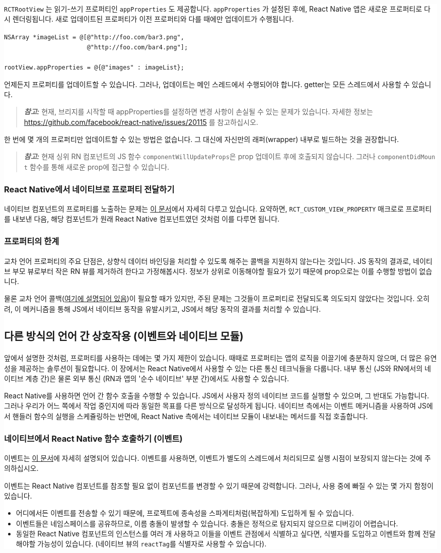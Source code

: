 `RCTRootView` 는 읽기-쓰기 프로퍼티인 `appProperties` 도 제공합니다. `appProperties` 가 설정된 후에, React Native 앱은 새로운 프로퍼티로 다시 렌더링됩니다. 새로 업데이트된 프로퍼티가 이전 프로퍼티와 다를 때에만 업데이트가 수행됩니다. 

```objc
NSArray *imageList = @[@"http://foo.com/bar3.png",
                       @"http://foo.com/bar4.png"];

rootView.appProperties = @{@"images" : imageList};
```

언제든지 프로퍼티를 업데이트할 수 있습니다. 그러나, 업데이트는 메인 스레드에서 수행되어야 합니다. getter는 모든 스레드에서 사용할 수 있습니다. 

> ***참고:*** 현재, 브리지를 시작할 때 appProperties를 설정하면 변경 사항이 손실될 수 있는 문제가 있습니다. 자세한 정보는 https://github.com/facebook/react-native/issues/20115 를 참고하십시오. 

한 번에 몇 개의 프로퍼티만 업데이트할 수 있는 방법은 없습니다. 그 대신에 자신만의 래퍼(wrapper) 내부로 빌드하는 것을 권장합니다. 

> ***참고:*** 현재 싱위 RN 컴포넌트의 JS 함수 `componentWillUpdateProps`은 prop 업데이트 후에 호출되지 않습니다. 그러나 `componentDidMount` 함수를 통해 새로운 prop에 접근할 수 있습니다. 

### React Native에서 네이티브로 프로퍼티 전달하기

네이티브 컴포넌트의 프로퍼티를 노출하는 문제는 [이 문서]((https://reactnative.dev/docs/native-components-ios#properties))에서 자세히 다루고 있습니다. 요약하면, `RCT_CUSTOM_VIEW_PROPERTY` 매크로로 프로퍼티를 내보낸 다음, 해당 컴포넌트가 원래 React Native 컴포넌트였던 것처럼 이를 다루면 됩니다. 

### 프로퍼티의 한계

교차 언어 프로퍼티의 주요 단점은, 상향식 데이터 바인딩을 처리할 수 있도록 해주는 콜백을 지원하지 않는다는 것입니다. JS 동작의 결과로, 네이티브 부모 뷰로부터 작은 RN 뷰를 제거하려 한다고 가정해봅시다. 정보가 상위로 이동해야할 필요가 있기 때문에 prop으로는 이를 수행할 방법이 없습니다. 

물론 교차 언어 콜백([여기에 설명되어 있음](https://reactnative.dev/docs/native-modules-ios#callbacks))이 필요할 때가 있지만, 주된 문제는 그것들이 프로퍼티로 전달되도록 의도되지 않았다는 것입니다. 오히려, 이 메커니즘을 통해 JS에서 네이티브 동작을 유발시키고, JS에서 해당 동작의 결과를 처리할 수 있습니다. 

## 다른 방식의 언어 간 상호작용 (이벤트와 네이티브 모듈)

앞에서 설명한 것처럼, 프로퍼티를 사용하는 데에는 몇 가지 제한이 있습니다. 때때로 프로퍼티는 앱의 로직을 이끌기에 충분하지 않으며, 더 많은 유연성을 제공하는 솔루션이 필요합니다. 이 장에서는 React Native에서 사용할 수 있는 다른 통신 테크닉들을 다룹니다. 내부 통신 (JS와 RN에서의 네이티브 계층 간)은 물론 외부 통신 (RN과 앱의 '순수 네이티브' 부분 간)에서도 사용할 수 있습니다. 

React Native를 사용하면 언어 간 함수 호출을 수행할 수 있습니다. JS에서 사용자 정의 네이티브 코드를 실행할 수 있으며, 그 반대도 가능합니다. 그러나 우리가 어느 쪽에서 작업 중인지에 따라 동일한 목표를 다른 방식으로 달성하게 됩니다. 네이티브 측에서는 이벤트 메커니즘을 사용하여 JS에서 핸들러 함수의 실행을 스케쥴링하는 반면에, React Native 측에서는 네이티브 모듈이 내보내는 메서드를 직접 호출합니다. 

### 네이티브에서 React Native 함수 호출하기 (이벤트)

이벤트는 [이 문서](https://reactnative.dev/docs/native-components-ios#events)에 자세히 설명되어 있습니다. 이벤트를 사용하면, 이벤트가 별도의 스레드에서 처리되므로 실행 시점이 보장되지 않는다는 것에 주의하십시오. 

이벤트는 React Native 컴포넌트를 참조할 필요 없이 컴포넌트를 변경할 수 있기 때문에 강력합니다. 그러나, 사용 중에 빠질 수 있는 몇 가지 함정이 있습니다. 

- 어디에서든 이벤트를 전송할 수 있기 때문에, 프로젝트에 종속성을 스파게티처럼(복잡하게) 도입하게 될 수 있습니다. 
- 이벤트들은 네임스페이스를 공유하므로, 이름 충돌이 발생할 수 있습니다. 충돌은 정적으로 탐지되지 않으므로 디버깅이 어렵습니다. 
- 동일한 React Native 컴포넌트의 인스턴스를 여러 개 사용하고 이들을 이벤트 관점에서 식별하고 싶다면, 식별자를 도입하고 이벤트와 함께 전달해야할 가능성이 있습니다. (네이티브 뷰의 `reactTag`를 식별자로 사용할 수 있습니다). 
